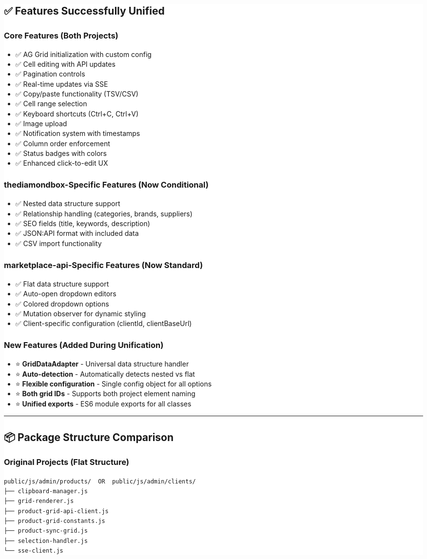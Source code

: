 
## ✅ Features Successfully Unified

### Core Features (Both Projects)
- ✅ AG Grid initialization with custom config
- ✅ Cell editing with API updates
- ✅ Pagination controls
- ✅ Real-time updates via SSE
- ✅ Copy/paste functionality (TSV/CSV)
- ✅ Cell range selection
- ✅ Keyboard shortcuts (Ctrl+C, Ctrl+V)
- ✅ Image upload
- ✅ Notification system with timestamps
- ✅ Column order enforcement
- ✅ Status badges with colors
- ✅ Enhanced click-to-edit UX

### thediamondbox-Specific Features (Now Conditional)
- ✅ Nested data structure support
- ✅ Relationship handling (categories, brands, suppliers)
- ✅ SEO fields (title, keywords, description)
- ✅ JSON:API format with included data
- ✅ CSV import functionality

### marketplace-api-Specific Features (Now Standard)
- ✅ Flat data structure support
- ✅ Auto-open dropdown editors
- ✅ Colored dropdown options
- ✅ Mutation observer for dynamic styling
- ✅ Client-specific configuration (clientId, clientBaseUrl)

### New Features (Added During Unification)
- ⭐ **GridDataAdapter** - Universal data structure handler
- ⭐ **Auto-detection** - Automatically detects nested vs flat
- ⭐ **Flexible configuration** - Single config object for all options
- ⭐ **Both grid IDs** - Supports both project element naming
- ⭐ **Unified exports** - ES6 module exports for all classes

---

## 📦 Package Structure Comparison

### Original Projects (Flat Structure)
```
public/js/admin/products/  OR  public/js/admin/clients/
├── clipboard-manager.js
├── grid-renderer.js
├── product-grid-api-client.js
├── product-grid-constants.js
├── product-sync-grid.js
├── selection-handler.js
└── sse-client.js
```
